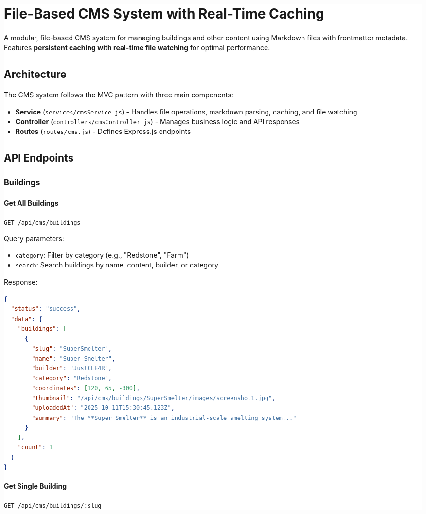 # File-Based CMS System with Real-Time Caching

A modular, file-based CMS system for managing buildings and other content using Markdown files with frontmatter metadata. Features **persistent caching with real-time file watching** for optimal performance.

## Architecture

The CMS system follows the MVC pattern with three main components:

- **Service** (`services/cmsService.js`) - Handles file operations, markdown parsing, caching, and file watching
- **Controller** (`controllers/cmsController.js`) - Manages business logic and API responses
- **Routes** (`routes/cms.js`) - Defines Express.js endpoints

## API Endpoints

### Buildings

#### Get All Buildings
```
GET /api/cms/buildings
```

Query parameters:
- `category`: Filter by category (e.g., "Redstone", "Farm")
- `search`: Search buildings by name, content, builder, or category

Response:
```json
{
  "status": "success",
  "data": {
    "buildings": [
      {
        "slug": "SuperSmelter",
        "name": "Super Smelter",
        "builder": "JustCLE4R",
        "category": "Redstone",
        "coordinates": [120, 65, -300],
        "thumbnail": "/api/cms/buildings/SuperSmelter/images/screenshot1.jpg",
        "uploadedAt": "2025-10-11T15:30:45.123Z",
        "summary": "The **Super Smelter** is an industrial-scale smelting system..."
      }
    ],
    "count": 1
  }
}
```

#### Get Single Building
```
GET /api/cms/buildings/:slug
```
